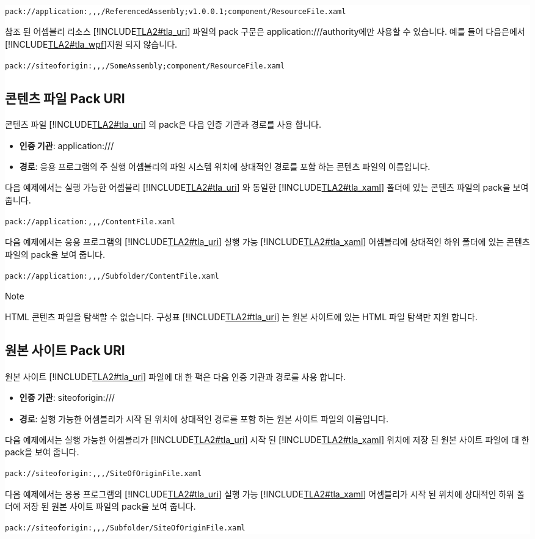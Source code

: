 `pack://application:,,,/ReferencedAssembly;v1.0.0.1;component/ResourceFile.xaml`

참조 된 어셈블리 리소스 [!INCLUDE[TLA2#tla_uri](../../../../includes/tla2sharptla-uri-md.md)] 파일의 pack 구문은 application:///authority에만 사용할 수 있습니다. 예를 들어 다음은에서 [!INCLUDE[TLA2#tla_wpf](../../../../includes/tla2sharptla-wpf-md.md)]지원 되지 않습니다.

`pack://siteoforigin:,,,/SomeAssembly;component/ResourceFile.xaml`

<a name="Content_File_Pack_URIs"></a>

## <a name="content-file-pack-uris"></a>콘텐츠 파일 Pack URI

콘텐츠 파일 [!INCLUDE[TLA2#tla_uri](../../../../includes/tla2sharptla-uri-md.md)] 의 pack은 다음 인증 기관과 경로를 사용 합니다.

- **인증 기관**: application:///

- **경로**: 응용 프로그램의 주 실행 어셈블리의 파일 시스템 위치에 상대적인 경로를 포함 하는 콘텐츠 파일의 이름입니다.

다음 예제에서는 실행 가능한 어셈블리 [!INCLUDE[TLA2#tla_uri](../../../../includes/tla2sharptla-uri-md.md)] 와 동일한 [!INCLUDE[TLA2#tla_xaml](../../../../includes/tla2sharptla-xaml-md.md)] 폴더에 있는 콘텐츠 파일의 pack을 보여 줍니다.

`pack://application:,,,/ContentFile.xaml`

다음 예제에서는 응용 프로그램의 [!INCLUDE[TLA2#tla_uri](../../../../includes/tla2sharptla-uri-md.md)] 실행 가능 [!INCLUDE[TLA2#tla_xaml](../../../../includes/tla2sharptla-xaml-md.md)] 어셈블리에 상대적인 하위 폴더에 있는 콘텐츠 파일의 pack을 보여 줍니다.

`pack://application:,,,/Subfolder/ContentFile.xaml`

> [!NOTE]
> HTML 콘텐츠 파일을 탐색할 수 없습니다. 구성표 [!INCLUDE[TLA2#tla_uri](../../../../includes/tla2sharptla-uri-md.md)] 는 원본 사이트에 있는 HTML 파일 탐색만 지원 합니다.

<a name="The_siteoforigin_____Authority"></a>

## <a name="site-of-origin-pack-uris"></a>원본 사이트 Pack URI

원본 사이트 [!INCLUDE[TLA2#tla_uri](../../../../includes/tla2sharptla-uri-md.md)] 파일에 대 한 팩은 다음 인증 기관과 경로를 사용 합니다.

- **인증 기관**: siteoforigin:///

- **경로**: 실행 가능한 어셈블리가 시작 된 위치에 상대적인 경로를 포함 하는 원본 사이트 파일의 이름입니다.

다음 예제에서는 실행 가능한 어셈블리가 [!INCLUDE[TLA2#tla_uri](../../../../includes/tla2sharptla-uri-md.md)] 시작 된 [!INCLUDE[TLA2#tla_xaml](../../../../includes/tla2sharptla-xaml-md.md)] 위치에 저장 된 원본 사이트 파일에 대 한 pack을 보여 줍니다.

`pack://siteoforigin:,,,/SiteOfOriginFile.xaml`

다음 예제에서는 응용 프로그램의 [!INCLUDE[TLA2#tla_uri](../../../../includes/tla2sharptla-uri-md.md)] 실행 가능 [!INCLUDE[TLA2#tla_xaml](../../../../includes/tla2sharptla-xaml-md.md)] 어셈블리가 시작 된 위치에 상대적인 하위 폴더에 저장 된 원본 사이트 파일의 pack을 보여 줍니다.

`pack://siteoforigin:,,,/Subfolder/SiteOfOriginFile.xaml`

<a name="Page_Files"></a>
